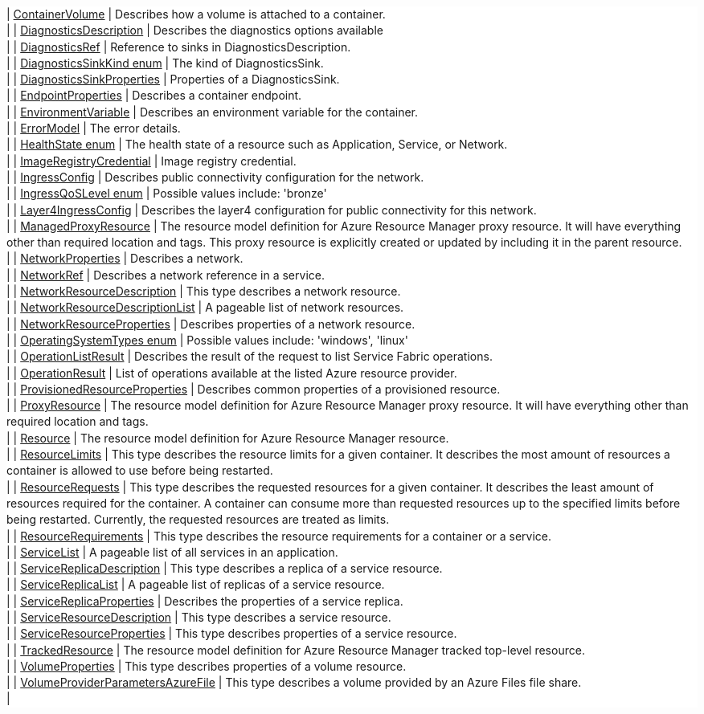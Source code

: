 | [ContainerVolume](mesh-model-containervolume.md) | Describes how a volume is attached to a container.<br/> |
| [DiagnosticsDescription](mesh-model-diagnosticsdescription.md) | Describes the diagnostics options available<br/> |
| [DiagnosticsRef](mesh-model-diagnosticsref.md) | Reference to sinks in DiagnosticsDescription.<br/> |
| [DiagnosticsSinkKind enum](mesh-model-diagnosticssinkkind.md) | The kind of DiagnosticsSink.<br/> |
| [DiagnosticsSinkProperties](mesh-model-diagnosticssinkproperties.md) | Properties of a DiagnosticsSink.<br/> |
| [EndpointProperties](mesh-model-endpointproperties.md) | Describes a container endpoint.<br/> |
| [EnvironmentVariable](mesh-model-environmentvariable.md) | Describes an environment variable for the container.<br/> |
| [ErrorModel](mesh-model-errormodel.md) | The error details.<br/> |
| [HealthState enum](mesh-model-healthstate.md) | The health state of a resource such as Application, Service, or Network.<br/> |
| [ImageRegistryCredential](mesh-model-imageregistrycredential.md) | Image registry credential.<br/> |
| [IngressConfig](mesh-model-ingressconfig.md) | Describes public connectivity configuration for the network.<br/> |
| [IngressQoSLevel enum](mesh-model-ingressqoslevel.md) | Possible values include: 'bronze'<br/> |
| [Layer4IngressConfig](mesh-model-layer4ingressconfig.md) | Describes the layer4 configuration for public connectivity for this network.<br/> |
| [ManagedProxyResource](mesh-model-managedproxyresource.md) | The resource model definition for Azure Resource Manager proxy resource. It will have everything other than required location and tags. This proxy resource is explicitly created or updated by including it in the parent resource.<br/> |
| [NetworkProperties](mesh-model-networkproperties.md) | Describes a network.<br/> |
| [NetworkRef](mesh-model-networkref.md) | Describes a network reference in a service.<br/> |
| [NetworkResourceDescription](mesh-model-networkresourcedescription.md) | This type describes a network resource.<br/> |
| [NetworkResourceDescriptionList](mesh-model-networkresourcedescriptionlist.md) | A pageable list of network resources.<br/> |
| [NetworkResourceProperties](mesh-model-networkresourceproperties.md) | Describes properties of a network resource.<br/> |
| [OperatingSystemTypes enum](mesh-model-operatingsystemtypes.md) | Possible values include: 'windows', 'linux'<br/> |
| [OperationListResult](mesh-model-operationlistresult.md) | Describes the result of the request to list Service Fabric operations.<br/> |
| [OperationResult](mesh-model-operationresult.md) | List of operations available at the listed Azure resource provider.<br/> |
| [ProvisionedResourceProperties](mesh-model-provisionedresourceproperties.md) | Describes common properties of a provisioned resource.<br/> |
| [ProxyResource](mesh-model-proxyresource.md) | The resource model definition for Azure Resource Manager proxy resource. It will have everything other than required location and tags.<br/> |
| [Resource](mesh-model-resource.md) | The resource model definition for Azure Resource Manager resource.<br/> |
| [ResourceLimits](mesh-model-resourcelimits.md) | This type describes the resource limits for a given container. It describes the most amount of resources a container is allowed to use before being restarted.<br/> |
| [ResourceRequests](mesh-model-resourcerequests.md) | This type describes the requested resources for a given container. It describes the least amount of resources required for the container. A container can consume more than requested resources up to the specified limits before being restarted. Currently, the requested resources are treated as limits.<br/> |
| [ResourceRequirements](mesh-model-resourcerequirements.md) | This type describes the resource requirements for a container or a service.<br/> |
| [ServiceList](mesh-model-servicelist.md) | A pageable list of all services in an application.<br/> |
| [ServiceReplicaDescription](mesh-model-servicereplicadescription.md) | This type describes a replica of a service resource.<br/> |
| [ServiceReplicaList](mesh-model-servicereplicalist.md) | A pageable list of replicas of a service resource.<br/> |
| [ServiceReplicaProperties](mesh-model-servicereplicaproperties.md) | Describes the properties of a service replica.<br/> |
| [ServiceResourceDescription](mesh-model-serviceresourcedescription.md) | This type describes a service resource.<br/> |
| [ServiceResourceProperties](mesh-model-serviceresourceproperties.md) | This type describes properties of a service resource.<br/> |
| [TrackedResource](mesh-model-trackedresource.md) | The resource model definition for Azure Resource Manager tracked top-level resource.<br/> |
| [VolumeProperties](mesh-model-volumeproperties.md) | This type describes properties of a volume resource.<br/> |
| [VolumeProviderParametersAzureFile](mesh-model-volumeproviderparametersazurefile.md) | This type describes a volume provided by an Azure Files file share.<br/> |